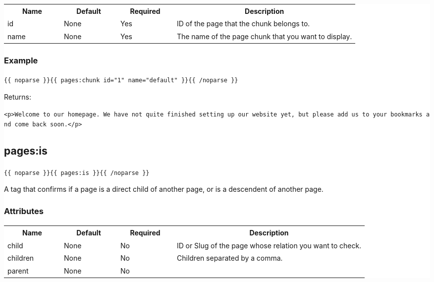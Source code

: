 <table cellpadding="0" cellspacing="0">
	<tbody>
		<tr>
			<th>Name</th>
			<th>Default</th>
			<th>Required</th>
			<th>Description</th>
		</tr>
		<tr>
			<td width="100">id</td>
			<td width="100">None</td>
			<td width="100">Yes</td>
			<td>ID of the page that the chunk belongs to.</td>
		</tr>
		<tr>
			<td width="100">name</td>
			<td width="100">None</td>
			<td width="100">Yes</td>
			<td>The name of the page chunk that you want to display.</td>
		</tr>
	</tbody>
</table>

### Example

	{{ noparse }}{{ pages:chunk id="1" name="default" }}{{ /noparse }}

Returns:

	<p>Welcome to our homepage. We have not quite finished setting up our website yet, but please add us to your bookmarks and come back soon.</p>

## pages:is

	{{ noparse }}{{ pages:is }}{{ /noparse }}

A tag that confirms if a page is a direct child of another page, or is a descendent of another page.

### Attributes

<table cellpadding="0" cellspacing="0">
	<tbody>
		<tr>
			<th>Name</th>
			<th>Default</th>
			<th>Required</th>
			<th>Description</th>
		</tr>
		<tr>
			<td width="100">child</td>
			<td width="100">None</td>
			<td width="100">No</td>
			<td>ID or Slug of the page whose relation you want to check.</td>
		</tr>
		<tr>
			<td width="100">children</td>
			<td width="100">None</td>
			<td width="100">No</td>
			<td>Children separated by a comma.</td>
		</tr>
		<tr>
			<td width="100">parent</td>
			<td width="100">None</td>
			<td width="100">No</td>